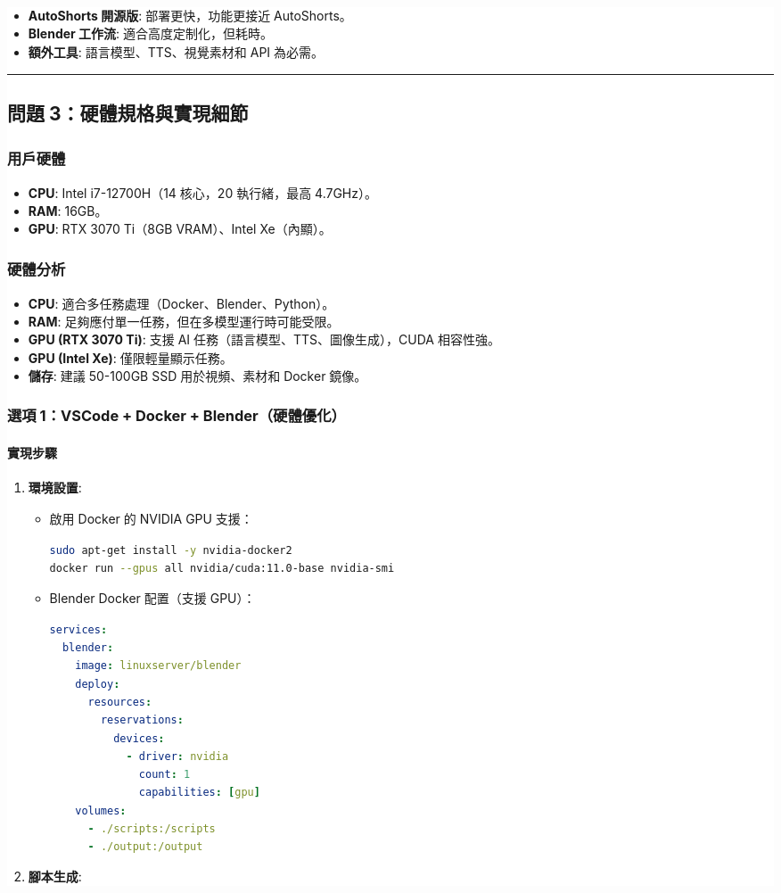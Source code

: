 - **AutoShorts 開源版**: 部署更快，功能更接近 AutoShorts。
- **Blender 工作流**: 適合高度定制化，但耗時。
- **額外工具**: 語言模型、TTS、視覺素材和 API 為必需。

---

## 問題 3：硬體規格與實現細節

### 用戶硬體

- **CPU**: Intel i7-12700H（14 核心，20 執行緒，最高 4.7GHz）。
- **RAM**: 16GB。
- **GPU**: RTX 3070 Ti（8GB VRAM）、Intel Xe（內顯）。

### 硬體分析

- **CPU**: 適合多任務處理（Docker、Blender、Python）。
- **RAM**: 足夠應付單一任務，但在多模型運行時可能受限。
- **GPU (RTX 3070 Ti)**: 支援 AI 任務（語言模型、TTS、圖像生成），CUDA 相容性強。
- **GPU (Intel Xe)**: 僅限輕量顯示任務。
- **儲存**: 建議 50-100GB SSD 用於視頻、素材和 Docker 鏡像。

### 選項 1：VSCode + Docker + Blender（硬體優化）

#### 實現步驟

1. **環境設置**:

   - 啟用 Docker 的 NVIDIA GPU 支援：

     ```bash
     sudo apt-get install -y nvidia-docker2
     docker run --gpus all nvidia/cuda:11.0-base nvidia-smi
     ```

   - Blender Docker 配置（支援 GPU）：

     ```yaml
     services:
       blender:
         image: linuxserver/blender
         deploy:
           resources:
             reservations:
               devices:
                 - driver: nvidia
                   count: 1
                   capabilities: [gpu]
         volumes:
           - ./scripts:/scripts
           - ./output:/output
     ```

2. **腳本生成**:
